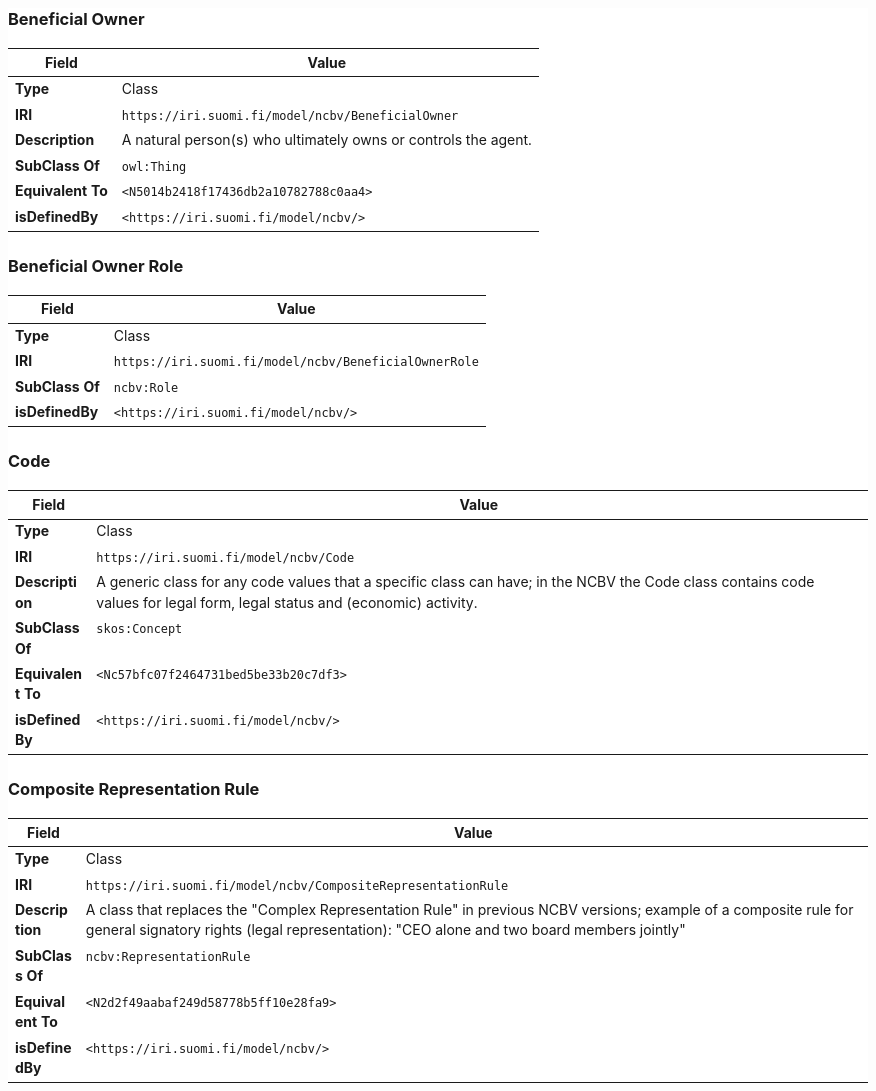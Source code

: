 ### Beneficial Owner

<a id="beneficial-owner"></a>

| Field | Value |
|---|---|
| **Type** | Class |
| **IRI** | `https://iri.suomi.fi/model/ncbv/BeneficialOwner` |
| **Description** | A natural person(s) who ultimately owns or controls the agent. |
| **SubClass Of** | `owl:Thing` |
| **Equivalent To** | `<N5014b2418f17436db2a10782788c0aa4>` |
| **isDefinedBy** | `<https://iri.suomi.fi/model/ncbv/>` |

### Beneficial Owner Role

<a id="beneficial-owner-role"></a>

| Field | Value |
|---|---|
| **Type** | Class |
| **IRI** | `https://iri.suomi.fi/model/ncbv/BeneficialOwnerRole` |
| **SubClass Of** | `ncbv:Role` |
| **isDefinedBy** | `<https://iri.suomi.fi/model/ncbv/>` |

### Code

<a id="code"></a>

| Field | Value |
|---|---|
| **Type** | Class |
| **IRI** | `https://iri.suomi.fi/model/ncbv/Code` |
| **Description** | A generic class for any code values that a specific class can have; in the NCBV the Code class contains code values for legal form, legal status and (economic) activity.   |
| **SubClass Of** | `skos:Concept` |
| **Equivalent To** | `<Nc57bfc07f2464731bed5be33b20c7df3>` |
| **isDefinedBy** | `<https://iri.suomi.fi/model/ncbv/>` |

### Composite Representation Rule

<a id="composite-representation-rule"></a>

| Field | Value |
|---|---|
| **Type** | Class |
| **IRI** | `https://iri.suomi.fi/model/ncbv/CompositeRepresentationRule` |
| **Description** | A class that replaces the "Complex Representation Rule" in previous NCBV versions; example of a composite rule for general signatory rights (legal representation): "CEO alone and two board members jointly" |
| **SubClass Of** | `ncbv:RepresentationRule` |
| **Equivalent To** | `<N2d2f49aabaf249d58778b5ff10e28fa9>` |
| **isDefinedBy** | `<https://iri.suomi.fi/model/ncbv/>` |
